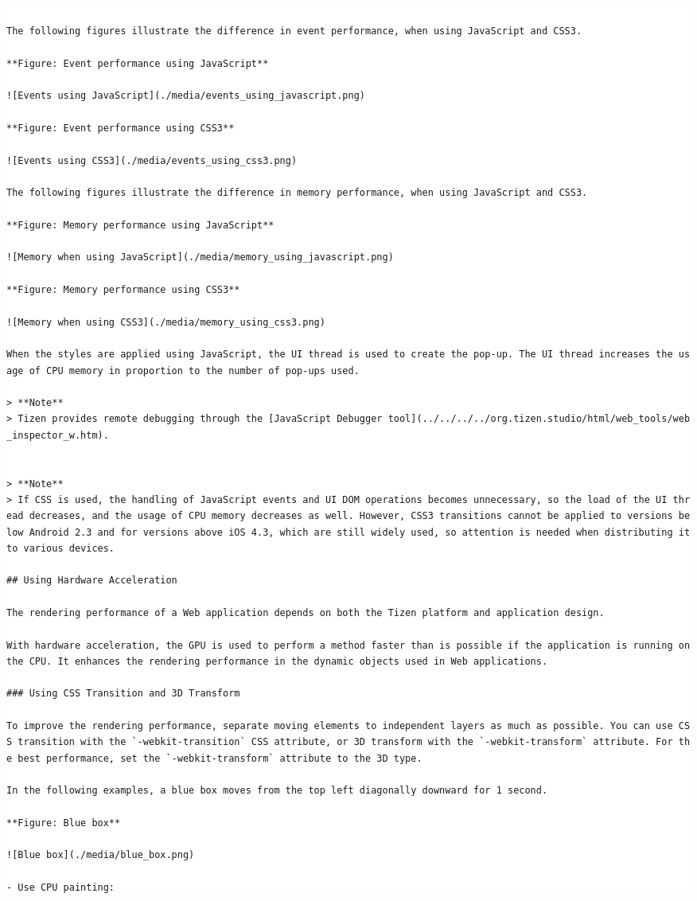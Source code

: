   ```

The following figures illustrate the difference in event performance, when using JavaScript and CSS3.

**Figure: Event performance using JavaScript**

![Events using JavaScript](./media/events_using_javascript.png)

**Figure: Event performance using CSS3**

![Events using CSS3](./media/events_using_css3.png)

The following figures illustrate the difference in memory performance, when using JavaScript and CSS3.

**Figure: Memory performance using JavaScript**

![Memory when using JavaScript](./media/memory_using_javascript.png)

**Figure: Memory performance using CSS3**

![Memory when using CSS3](./media/memory_using_css3.png)

When the styles are applied using JavaScript, the UI thread is used to create the pop-up. The UI thread increases the usage of CPU memory in proportion to the number of pop-ups used.

> **Note**  
> Tizen provides remote debugging through the [JavaScript Debugger tool](../../../../org.tizen.studio/html/web_tools/web_inspector_w.htm).  


> **Note**  
> If CSS is used, the handling of JavaScript events and UI DOM operations becomes unnecessary, so the load of the UI thread decreases, and the usage of CPU memory decreases as well. However, CSS3 transitions cannot be applied to versions below Android 2.3 and for versions above iOS 4.3, which are still widely used, so attention is needed when distributing it to various devices.

## Using Hardware Acceleration

The rendering performance of a Web application depends on both the Tizen platform and application design.

With hardware acceleration, the GPU is used to perform a method faster than is possible if the application is running on the CPU. It enhances the rendering performance in the dynamic objects used in Web applications.

### Using CSS Transition and 3D Transform

To improve the rendering performance, separate moving elements to independent layers as much as possible. You can use CSS transition with the `-webkit-transition` CSS attribute, or 3D transform with the `-webkit-transform` attribute. For the best performance, set the `-webkit-transform` attribute to the 3D type.

In the following examples, a blue box moves from the top left diagonally downward for 1 second.

**Figure: Blue box**

![Blue box](./media/blue_box.png)

- Use CPU painting:

  ```